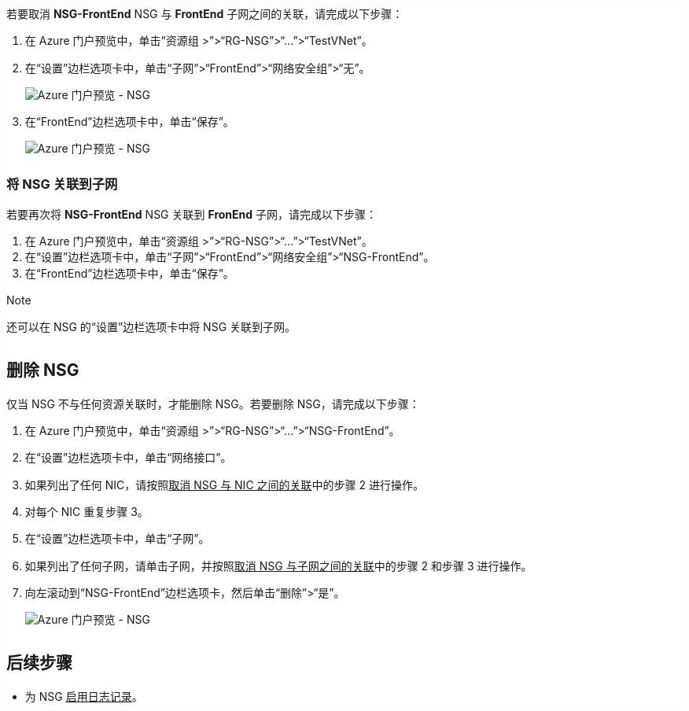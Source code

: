 若要取消 **NSG-FrontEnd** NSG 与 **FrontEnd** 子网之间的关联，请完成以下步骤：

1. 在 Azure 门户预览中，单击“资源组 >”>“RG-NSG”>“...”>“TestVNet”。

2. 在“设置”边栏选项卡中，单击“子网”>“FrontEnd”>“网络安全组”>“无”。

    ![Azure 门户预览 - NSG](./media/virtual-network-manage-nsg-arm-portal/figure14.png)  

3. 在“FrontEnd”边栏选项卡中，单击“保存”。

    ![Azure 门户预览 - NSG](./media/virtual-network-manage-nsg-arm-portal/figure15.png)  

### 将 NSG 关联到子网

若要再次将 **NSG-FrontEnd** NSG 关联到 **FronEnd** 子网，请完成以下步骤：

1. 在 Azure 门户预览中，单击“资源组 >”>“RG-NSG”>“...”>“TestVNet”。
2. 在“设置”边栏选项卡中，单击“子网”>“FrontEnd”>“网络安全组”>“NSG-FrontEnd”。
3. 在“FrontEnd”边栏选项卡中，单击“保存”。

> [!NOTE]
还可以在 NSG 的“设置”边栏选项卡中将 NSG 关联到子网。
> 

## 删除 NSG
仅当 NSG 不与任何资源关联时，才能删除 NSG。若要删除 NSG，请完成以下步骤：

1. 在 Azure 门户预览中，单击“资源组 >”>“RG-NSG”>“...”>“NSG-FrontEnd”。
2. 在“设置”边栏选项卡中，单击“网络接口”。
3. 如果列出了任何 NIC，请按照[取消 NSG 与 NIC 之间的关联](#Dissociate-an-NSG-from-a-NIC)中的步骤 2 进行操作。
4. 对每个 NIC 重复步骤 3。
5. 在“设置”边栏选项卡中，单击“子网”。
6. 如果列出了任何子网，请单击子网，并按照[取消 NSG 与子网之间的关联](#Dissociate-an-NSG-from-a-subnet)中的步骤 2 和步骤 3 进行操作。
7. 向左滚动到“NSG-FrontEnd”边栏选项卡，然后单击“删除”>“是”。

    ![Azure 门户预览 - NSG](./media/virtual-network-manage-nsg-arm-portal/figure16.png)

## 后续步骤
* 为 NSG [启用日志记录](./virtual-network-nsg-manage-log.md)。


